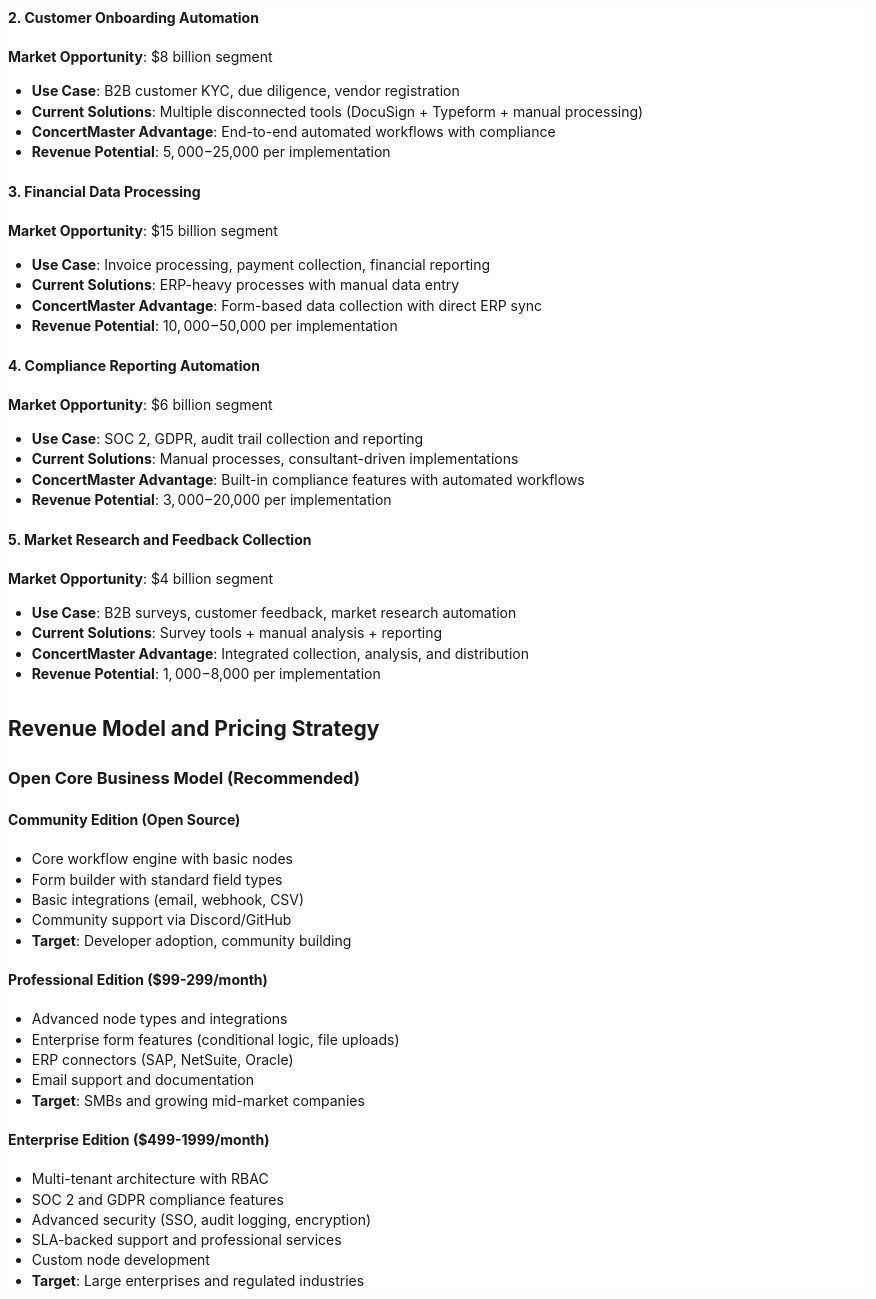 #### 2. Customer Onboarding Automation
**Market Opportunity**: $8 billion segment
- **Use Case**: B2B customer KYC, due diligence, vendor registration
- **Current Solutions**: Multiple disconnected tools (DocuSign + Typeform + manual processing)
- **ConcertMaster Advantage**: End-to-end automated workflows with compliance
- **Revenue Potential**: $5,000-$25,000 per implementation

#### 3. Financial Data Processing
**Market Opportunity**: $15 billion segment
- **Use Case**: Invoice processing, payment collection, financial reporting
- **Current Solutions**: ERP-heavy processes with manual data entry
- **ConcertMaster Advantage**: Form-based data collection with direct ERP sync
- **Revenue Potential**: $10,000-$50,000 per implementation

#### 4. Compliance Reporting Automation
**Market Opportunity**: $6 billion segment
- **Use Case**: SOC 2, GDPR, audit trail collection and reporting
- **Current Solutions**: Manual processes, consultant-driven implementations
- **ConcertMaster Advantage**: Built-in compliance features with automated workflows
- **Revenue Potential**: $3,000-$20,000 per implementation

#### 5. Market Research and Feedback Collection
**Market Opportunity**: $4 billion segment
- **Use Case**: B2B surveys, customer feedback, market research automation
- **Current Solutions**: Survey tools + manual analysis + reporting
- **ConcertMaster Advantage**: Integrated collection, analysis, and distribution
- **Revenue Potential**: $1,000-$8,000 per implementation

## Revenue Model and Pricing Strategy

### Open Core Business Model (Recommended)

#### Community Edition (Open Source)
- Core workflow engine with basic nodes
- Form builder with standard field types  
- Basic integrations (email, webhook, CSV)
- Community support via Discord/GitHub
- **Target**: Developer adoption, community building

#### Professional Edition ($99-299/month)
- Advanced node types and integrations
- Enterprise form features (conditional logic, file uploads)
- ERP connectors (SAP, NetSuite, Oracle)
- Email support and documentation
- **Target**: SMBs and growing mid-market companies

#### Enterprise Edition ($499-1999/month)  
- Multi-tenant architecture with RBAC
- SOC 2 and GDPR compliance features
- Advanced security (SSO, audit logging, encryption)
- SLA-backed support and professional services
- Custom node development
- **Target**: Large enterprises and regulated industries
